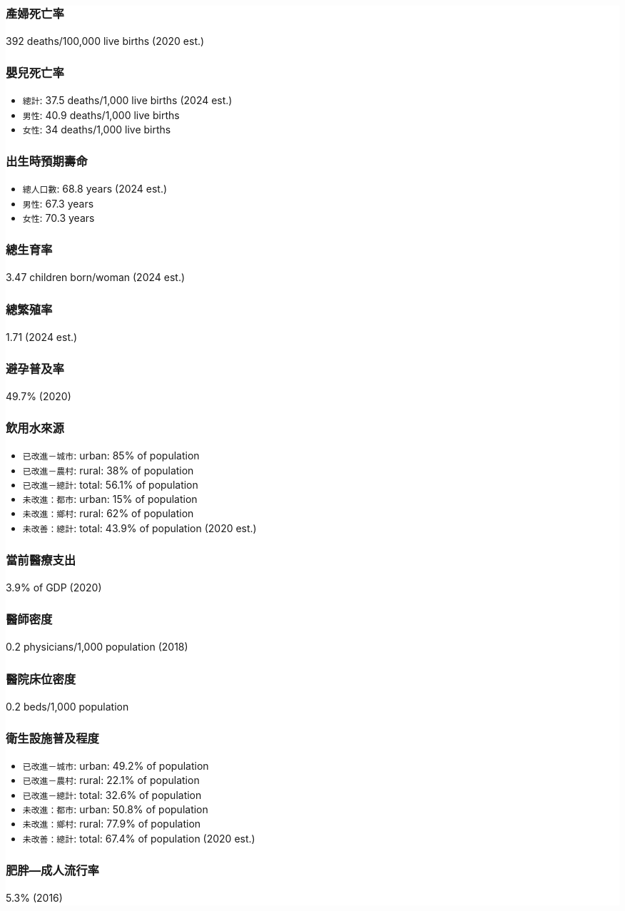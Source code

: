 ### 產婦死亡率
392 deaths/100,000 live births (2020 est.)

### 嬰兒死亡率
- `總計`: 37.5 deaths/1,000 live births (2024 est.)
- `男性`: 40.9 deaths/1,000 live births
- `女性`: 34 deaths/1,000 live births

### 出生時預期壽命
- `總人口數`: 68.8 years (2024 est.)
- `男性`: 67.3 years
- `女性`: 70.3 years

### 總生育率
3.47 children born/woman (2024 est.)

### 總繁殖率
1.71 (2024 est.)

### 避孕普及率
49.7% (2020)

### 飲用水來源
- `已改進－城市`: urban: 85% of population
- `已改進－農村`: rural: 38% of population
- `已改進－總計`: total: 56.1% of population
- `未改進：都市`: urban: 15% of population
- `未改進：鄉村`: rural: 62% of population
- `未改善：總計`: total: 43.9% of population (2020 est.)

### 當前醫療支出
3.9% of GDP (2020)

### 醫師密度
0.2 physicians/1,000 population (2018)

### 醫院床位密度
0.2 beds/1,000 population

### 衛生設施普及程度
- `已改進－城市`: urban: 49.2% of population
- `已改進－農村`: rural: 22.1% of population
- `已改進－總計`: total: 32.6% of population
- `未改進：都市`: urban: 50.8% of population
- `未改進：鄉村`: rural: 77.9% of population
- `未改善：總計`: total: 67.4% of population (2020 est.)

### 肥胖—成人流行率
5.3% (2016)
